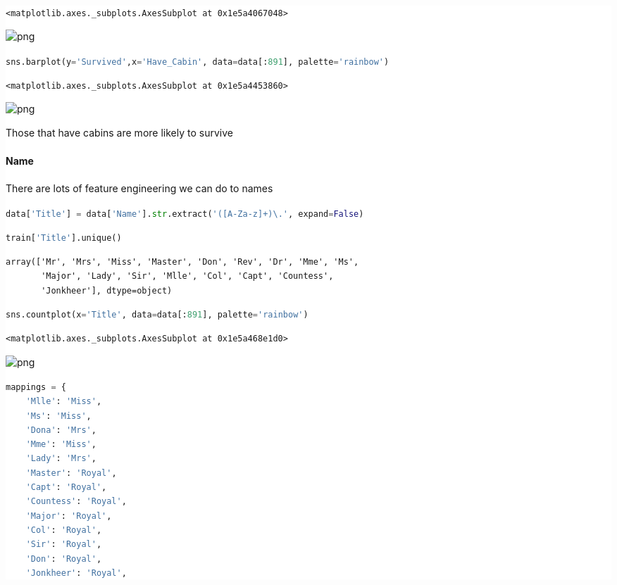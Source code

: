 


    <matplotlib.axes._subplots.AxesSubplot at 0x1e5a4067048>




![png](output_50_1.png)



```python
sns.barplot(y='Survived',x='Have_Cabin', data=data[:891], palette='rainbow')
```




    <matplotlib.axes._subplots.AxesSubplot at 0x1e5a4453860>




![png](output_51_1.png)


Those that have cabins are more likely to survive

#### Name
There are lots of feature engineering we can do to names


```python
data['Title'] = data['Name'].str.extract('([A-Za-z]+)\.', expand=False)
```


```python
train['Title'].unique()
```




    array(['Mr', 'Mrs', 'Miss', 'Master', 'Don', 'Rev', 'Dr', 'Mme', 'Ms',
           'Major', 'Lady', 'Sir', 'Mlle', 'Col', 'Capt', 'Countess',
           'Jonkheer'], dtype=object)




```python
sns.countplot(x='Title', data=data[:891], palette='rainbow')
```




    <matplotlib.axes._subplots.AxesSubplot at 0x1e5a468e1d0>




![png](output_56_1.png)



```python
mappings = {
    'Mlle': 'Miss',
    'Ms': 'Miss', 
    'Dona': 'Mrs',
    'Mme': 'Miss',
    'Lady': 'Mrs', 
    'Master': 'Royal',
    'Capt': 'Royal', 
    'Countess': 'Royal', 
    'Major': 'Royal', 
    'Col': 'Royal', 
    'Sir': 'Royal', 
    'Don': 'Royal',
    'Jonkheer': 'Royal', 
```